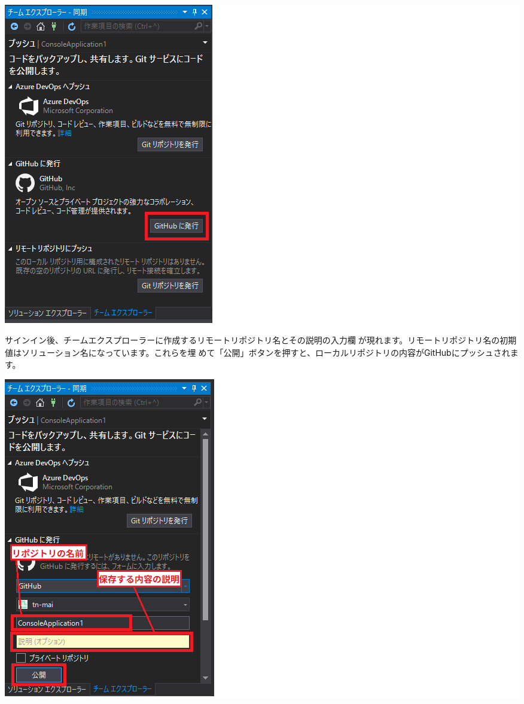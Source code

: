 ![GitHubに発行](images/vs_publish_to_github_button.png)

サインイン後、チームエクスプローラーに作成するリモートリポジトリ名とその説明の入力欄
が現れます。リモートリポジトリ名の初期値はソリューション名になっています。これらを埋
めて「公開」ボタンを押すと、ローカルリポジトリの内容がGitHubにプッシュされます。

![GitHubに発行](images/vs_publish_to_github_2.png)
